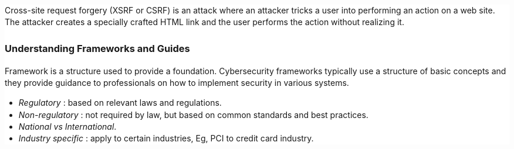 Cross-site request forgery (XSRF or CSRF) is an attack where an attacker tricks a user into performing an action on a web site. The attacker creates a specially crafted HTML link and the user performs the action without realizing it.

### Understanding Frameworks and Guides

Framework is a structure used to provide a foundation. Cybersecurity frameworks typically use a structure of basic concepts and they provide guidance to professionals on how to implement security in various systems.

* *Regulatory* : based on relevant laws and regulations.
* *Non-regulatory* : not required by law, but based on common standards and best practices. 
* *National vs International*.
* *Industry specific* : apply to certain industries, Eg, PCI to credit card industry.   

